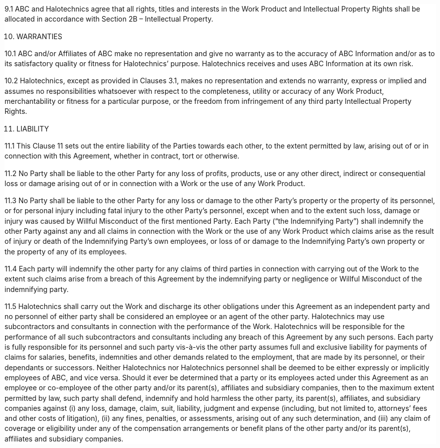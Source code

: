 
9.1	ABC and Halotechnics agree that all rights, titles and interests in the Work Product and Intellectual Property Rights shall be allocated in accordance with Section 2B – Intellectual Property.


10.	WARRANTIES

10.1	ABC and/or Affiliates of ABC make no representation and give no warranty as to the accuracy of ABC Information and/or as to its satisfactory quality or fitness for Halotechnics’ purpose. Halotechnics receives and uses ABC Information at its own risk.

10.2	Halotechnics, except as provided in Clauses 3.1, makes no representation and extends no warranty, express or implied and assumes no responsibilities whatsoever with respect to the completeness, utility or accuracy of any Work Product, merchantability or fitness for a particular purpose, or the freedom from infringement of any third party Intellectual Property Rights.

11.	LIABILITY

11.1	This Clause 11 sets out the entire liability of the Parties towards each other, to the extent permitted by law, arising out of or in connection with this Agreement, whether in contract, tort or otherwise.

11.2	No Party shall be liable to the other Party for any loss of profits, products, use or any other direct, indirect or consequential loss or damage arising out of or in connection with a Work or the use of any Work Product.

11.3	No Party shall be liable to the other Party for any loss or damage to the other Party’s property or the property of its personnel, or for personal injury including fatal injury to the other Party’s personnel, except when and to the extent such loss, damage or injury was caused by Willful Misconduct of the first mentioned Party. Each Party (“the Indemnifying Party”) shall indemnify the other Party against any and all claims in connection with the Work or the use of any Work Product which claims arise as the result of injury or death of the Indemnifying Party’s own employees, or loss of or damage to the Indemnifying Party’s own property or the property of any of its employees.

11.4	Each party will indemnify the other party for any claims of third parties in connection with  carrying out of the Work to the extent such claims arise from a breach of this Agreement by the indemnifying party or  negligence or Willful Misconduct of the indemnifying party.

11.5	Halotechnics shall carry out the Work and discharge its other obligations under this Agreement as an independent party and no personnel of either party shall be considered an employee or an agent of the other party. Halotechnics may use subcontractors and consultants in connection with the performance of the Work. Halotechnics will be responsible for the performance of all such subcontractors and consultants including any breach of this Agreement by any such persons. Each party is fully responsible for its personnel and such party vis-à-vis the other party assumes full and exclusive liability for payments of claims for salaries, benefits, indemnities and other demands related to the employment, that are made by its personnel, or their dependants or successors. Neither Halotechnics nor Halotechnics personnel shall be deemed to be either expressly or implicitly employees of ABC, and vice versa.  Should it ever be determined that a party or its employees acted under this Agreement as an employee or co-employee of the other party and/or its parent(s), affiliates and subsidiary companies, then to the maximum extent permitted by law, such party shall defend, indemnify and hold harmless the other party, its parent(s), affiliates, and subsidiary companies against (i) any loss, damage, claim, suit, liability, judgment and expense (including, but not limited to, attorneys’ fees and other costs of litigation), (ii) any fines, penalties, or assessments, arising out of any such determination, and (iii) any claim of coverage or eligibility under any of the compensation arrangements or benefit plans of the other party and/or its parent(s), affiliates and subsidiary companies.
